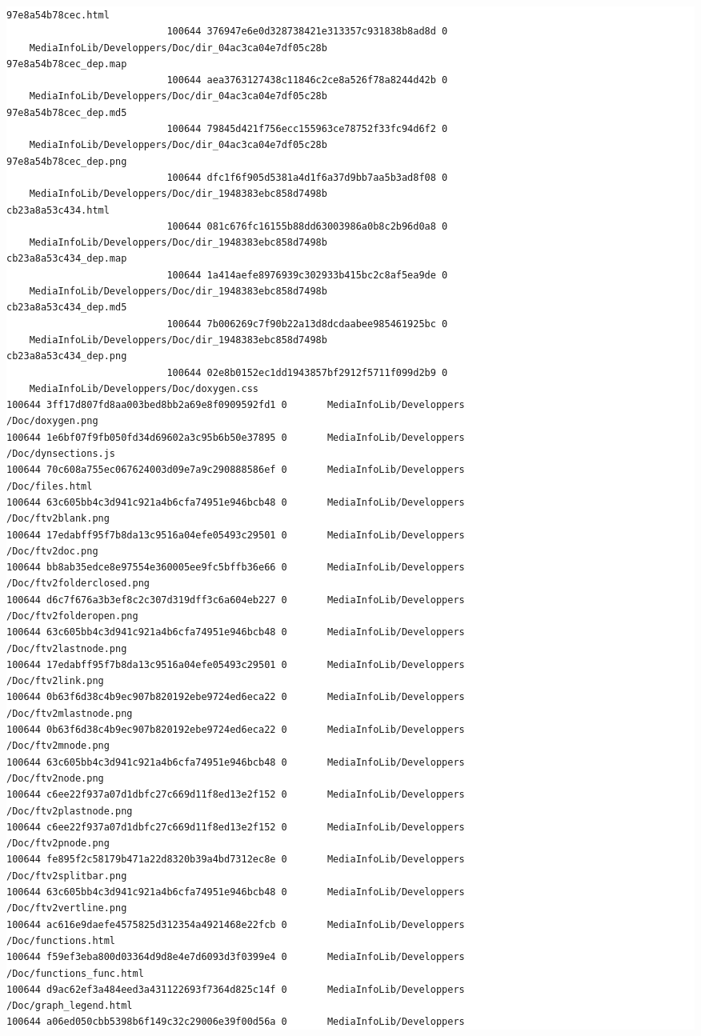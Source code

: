 ```
97e8a54b78cec.html
                            100644 376947e6e0d328738421e313357c931838b8ad8d 0
    MediaInfoLib/Developpers/Doc/dir_04ac3ca04e7df05c28b
97e8a54b78cec_dep.map
                            100644 aea3763127438c11846c2ce8a526f78a8244d42b 0
    MediaInfoLib/Developpers/Doc/dir_04ac3ca04e7df05c28b
97e8a54b78cec_dep.md5
                            100644 79845d421f756ecc155963ce78752f33fc94d6f2 0
    MediaInfoLib/Developpers/Doc/dir_04ac3ca04e7df05c28b
97e8a54b78cec_dep.png
                            100644 dfc1f6f905d5381a4d1f6a37d9bb7aa5b3ad8f08 0
    MediaInfoLib/Developpers/Doc/dir_1948383ebc858d7498b
cb23a8a53c434.html
                            100644 081c676fc16155b88dd63003986a0b8c2b96d0a8 0
    MediaInfoLib/Developpers/Doc/dir_1948383ebc858d7498b
cb23a8a53c434_dep.map
                            100644 1a414aefe8976939c302933b415bc2c8af5ea9de 0
    MediaInfoLib/Developpers/Doc/dir_1948383ebc858d7498b
cb23a8a53c434_dep.md5
                            100644 7b006269c7f90b22a13d8dcdaabee985461925bc 0
    MediaInfoLib/Developpers/Doc/dir_1948383ebc858d7498b
cb23a8a53c434_dep.png
                            100644 02e8b0152ec1dd1943857bf2912f5711f099d2b9 0
    MediaInfoLib/Developpers/Doc/doxygen.css
100644 3ff17d807fd8aa003bed8bb2a69e8f0909592fd1 0       MediaInfoLib/Developpers
/Doc/doxygen.png
100644 1e6bf07f9fb050fd34d69602a3c95b6b50e37895 0       MediaInfoLib/Developpers
/Doc/dynsections.js
100644 70c608a755ec067624003d09e7a9c290888586ef 0       MediaInfoLib/Developpers
/Doc/files.html
100644 63c605bb4c3d941c921a4b6cfa74951e946bcb48 0       MediaInfoLib/Developpers
/Doc/ftv2blank.png
100644 17edabff95f7b8da13c9516a04efe05493c29501 0       MediaInfoLib/Developpers
/Doc/ftv2doc.png
100644 bb8ab35edce8e97554e360005ee9fc5bffb36e66 0       MediaInfoLib/Developpers
/Doc/ftv2folderclosed.png
100644 d6c7f676a3b3ef8c2c307d319dff3c6a604eb227 0       MediaInfoLib/Developpers
/Doc/ftv2folderopen.png
100644 63c605bb4c3d941c921a4b6cfa74951e946bcb48 0       MediaInfoLib/Developpers
/Doc/ftv2lastnode.png
100644 17edabff95f7b8da13c9516a04efe05493c29501 0       MediaInfoLib/Developpers
/Doc/ftv2link.png
100644 0b63f6d38c4b9ec907b820192ebe9724ed6eca22 0       MediaInfoLib/Developpers
/Doc/ftv2mlastnode.png
100644 0b63f6d38c4b9ec907b820192ebe9724ed6eca22 0       MediaInfoLib/Developpers
/Doc/ftv2mnode.png
100644 63c605bb4c3d941c921a4b6cfa74951e946bcb48 0       MediaInfoLib/Developpers
/Doc/ftv2node.png
100644 c6ee22f937a07d1dbfc27c669d11f8ed13e2f152 0       MediaInfoLib/Developpers
/Doc/ftv2plastnode.png
100644 c6ee22f937a07d1dbfc27c669d11f8ed13e2f152 0       MediaInfoLib/Developpers
/Doc/ftv2pnode.png
100644 fe895f2c58179b471a22d8320b39a4bd7312ec8e 0       MediaInfoLib/Developpers
/Doc/ftv2splitbar.png
100644 63c605bb4c3d941c921a4b6cfa74951e946bcb48 0       MediaInfoLib/Developpers
/Doc/ftv2vertline.png
100644 ac616e9daefe4575825d312354a4921468e22fcb 0       MediaInfoLib/Developpers
/Doc/functions.html
100644 f59ef3eba800d03364d9d8e4e7d6093d3f0399e4 0       MediaInfoLib/Developpers
/Doc/functions_func.html
100644 d9ac62ef3a484eed3a431122693f7364d825c14f 0       MediaInfoLib/Developpers
/Doc/graph_legend.html
100644 a06ed050cbb5398b6f149c32c29006e39f00d56a 0       MediaInfoLib/Developpers
```